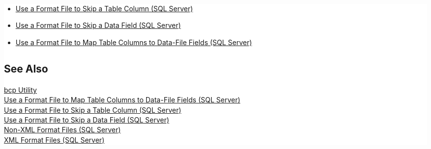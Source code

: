 -   [Use a Format File to Skip a Table Column &#40;SQL Server&#41;](../../Topics/TopicNameContainA/Use-a-Format-File-to-Skip-a-Table-Column--SQL-Server-.md)  
  
-   [Use a Format File to Skip a Data Field &#40;SQL Server&#41;](../../Topics/TopicNameContainA/Use-a-Format-File-to-Skip-a-Data-Field--SQL-Server-.md)  
  
-   [Use a Format File to Map Table Columns to Data-File Fields &#40;SQL Server&#41;](../../Topics/TopicNameContainA/Use-a-Format-File-to-Map-Table-Columns-to-Data-File-Fields--SQL-Server-.md)  
  
## See Also  
 [bcp Utility](../../Topics/TopicNameNotContainA/bcp-Utility.md)   
 [Use a Format File to Map Table Columns to Data-File Fields &#40;SQL Server&#41;](../../Topics/TopicNameContainA/Use-a-Format-File-to-Map-Table-Columns-to-Data-File-Fields--SQL-Server-.md)   
 [Use a Format File to Skip a Table Column &#40;SQL Server&#41;](../../Topics/TopicNameContainA/Use-a-Format-File-to-Skip-a-Table-Column--SQL-Server-.md)   
 [Use a Format File to Skip a Data Field &#40;SQL Server&#41;](../../Topics/TopicNameContainA/Use-a-Format-File-to-Skip-a-Data-Field--SQL-Server-.md)   
 [Non-XML Format Files &#40;SQL Server&#41;](../../Topics/TopicNameNotContainA/Non-XML-Format-Files--SQL-Server-.md)   
 [XML Format Files &#40;SQL Server&#41;](../../Topics/TopicNameNotContainA/XML-Format-Files--SQL-Server-.md)  
  
  